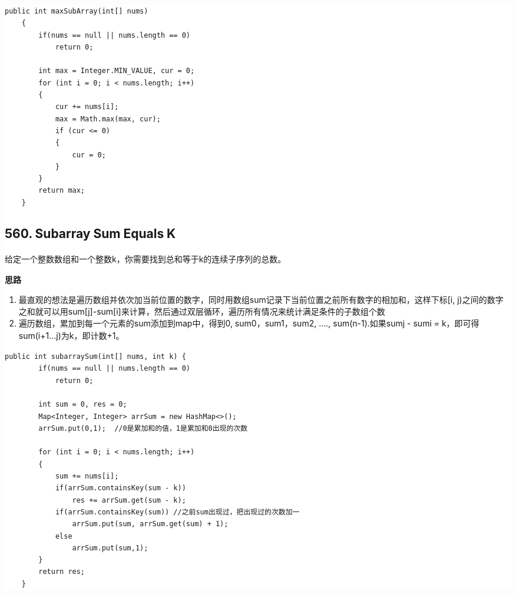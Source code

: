 ```
public int maxSubArray(int[] nums)
    {
        if(nums == null || nums.length == 0)
            return 0;

        int max = Integer.MIN_VALUE, cur = 0;
        for (int i = 0; i < nums.length; i++)
        {
            cur += nums[i];
            max = Math.max(max, cur);
            if (cur <= 0)
            {
                cur = 0;
            }
        }
        return max;
    }
```

## 560. Subarray Sum Equals K
给定一个整数数组和一个整数k，你需要找到总和等于k的连续子序列的总数。

**思路**

1. 最直观的想法是遍历数组并依次加当前位置的数字，同时用数组sum记录下当前位置之前所有数字的相加和，这样下标[i, j)之间的数字之和就可以用sum[j]-sum[i]来计算，然后通过双层循环，遍历所有情况来统计满足条件的子数组个数
2. 遍历数组，累加到每一个元素的sum添加到map中，得到0, sum0，sum1，sum2, …., sum(n-1).如果sumj - sumi = k，即可得sum(i+1…j)为k，即计数+1。


```
public int subarraySum(int[] nums, int k) {
        if(nums == null || nums.length == 0)
            return 0;

        int sum = 0, res = 0;
        Map<Integer, Integer> arrSum = new HashMap<>();
        arrSum.put(0,1);  //0是累加和的值，1是累加和0出现的次数

        for (int i = 0; i < nums.length; i++)
        {
            sum += nums[i];
            if(arrSum.containsKey(sum - k))
                res += arrSum.get(sum - k);
            if(arrSum.containsKey(sum)) //之前sum出现过，把出现过的次数加一
                arrSum.put(sum, arrSum.get(sum) + 1);
            else
                arrSum.put(sum,1);
        }
        return res;
    }
```
